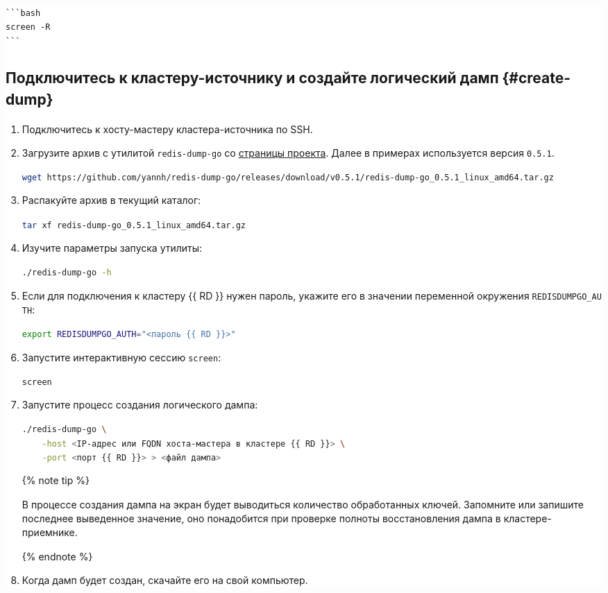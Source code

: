     ```bash
    screen -R
    ```

## Подключитесь к кластеру-источнику и создайте логический дамп {#create-dump}

1. Подключитесь к хосту-мастеру кластера-источника по SSH.
1. Загрузите архив с утилитой `redis-dump-go` со [страницы проекта](https://github.com/yannh/redis-dump-go/releases). Далее в примерах используется версия `0.5.1`.

    ```bash
    wget https://github.com/yannh/redis-dump-go/releases/download/v0.5.1/redis-dump-go_0.5.1_linux_amd64.tar.gz
    ```

1. Распакуйте архив в текущий каталог:

    ```bash
    tar xf redis-dump-go_0.5.1_linux_amd64.tar.gz
    ```

1. Изучите параметры запуска утилиты:

    ```bash
    ./redis-dump-go -h
    ```

1. Если для подключения к кластеру {{ RD }} нужен пароль, укажите его в значении переменной окружения `REDISDUMPGO_AUTH`:

    ```bash
    export REDISDUMPGO_AUTH="<пароль {{ RD }}>"
    ```

1. Запустите интерактивную сессию `screen`:

    ```bash
    screen
    ```

1. Запустите процесс создания логического дампа:

    ```bash
    ./redis-dump-go \
        -host <IP-адрес или FQDN хоста-мастера в кластере {{ RD }}> \
        -port <порт {{ RD }}> > <файл дампа>
    ```

    {% note tip %}

    В процессе создания дампа на экран будет выводиться количество обработанных ключей. Запомните или запишите последнее выведенное значение, оно понадобится при проверке полноты восстановления дампа в кластере-приемнике.

    {% endnote %}

1. Когда дамп будет создан, скачайте его на свой компьютер.
